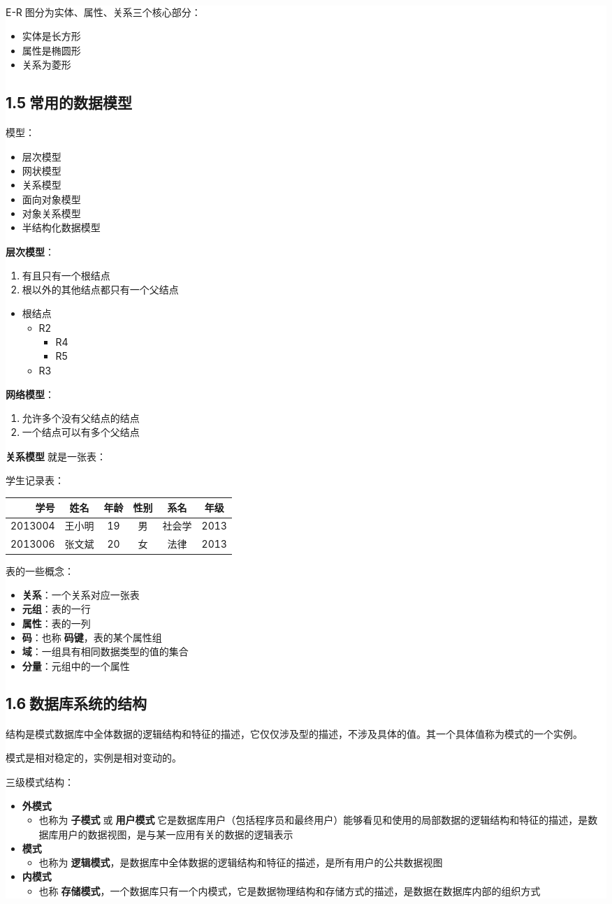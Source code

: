 E-R 图分为实体、属性、关系三个核心部分：
- 实体是长方形
- 属性是椭圆形
- 关系为菱形

## 1.5 常用的数据模型

模型：
- 层次模型
- 网状模型
- 关系模型
- 面向对象模型
- 对象关系模型
- 半结构化数据模型

**层次模型**：
1. 有且只有一个根结点
2. 根以外的其他结点都只有一个父结点

- 根结点
    - R2
        - R4
        - R5
    - R3

**网络模型**：
1. 允许多个没有父结点的结点
2. 一个结点可以有多个父结点

**关系模型** 就是一张表：

学生记录表：

|    学号 |  姓名  | 年龄  | 性别  |  系名  | 年级  |
| ------: | :----: | :---: | :---: | :----: | :---: |
| 2013004 | 王小明 |  19   |  男   | 社会学 | 2013  |
| 2013006 | 张文斌 |  20   |  女   |  法律  | 2013  |

表的一些概念：
- **关系**：一个关系对应一张表
- **元组**：表的一行
- **属性**：表的一列
- **码**：也称 **码键**，表的某个属性组
- **域**：一组具有相同数据类型的值的集合
- **分量**：元组中的一个属性

## 1.6 数据库系统的结构

结构是模式数据库中全体数据的逻辑结构和特征的描述，它仅仅涉及型的描述，不涉及具体的值。其一个具体值称为模式的一个实例。

模式是相对稳定的，实例是相对变动的。

三级模式结构：
- **外模式**
    - 也称为 **子模式** 或 **用户模式** 它是数据库用户（包括程序员和最终用户）能够看见和使用的局部数据的逻辑结构和特征的描述，是数据库用户的数据视图，是与某一应用有关的数据的逻辑表示
- **模式**
    - 也称为 **逻辑模式**，是数据库中全体数据的逻辑结构和特征的描述，是所有用户的公共数据视图
- **内模式**
    - 也称 **存储模式**，一个数据库只有一个内模式，它是数据物理结构和存储方式的描述，是数据在数据库内部的组织方式
